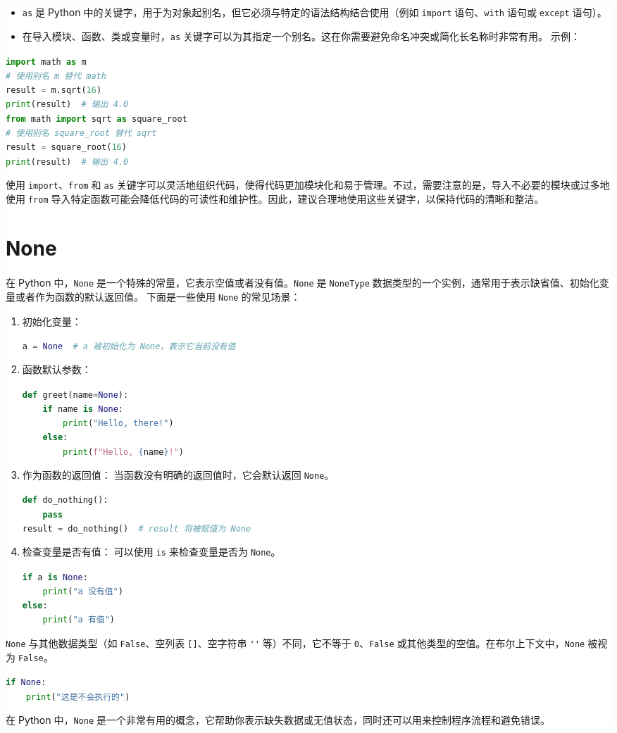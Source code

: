  - `as` 是 Python 中的关键字，用于为对象起别名，但它必须与特定的语法结构结合使用（例如 `import` 语句、`with` 语句或 `except` 语句）。

   - 在导入模块、函数、类或变量时，`as` 关键字可以为其指定一个别名。这在你需要避免命名冲突或简化长名称时非常有用。
   示例：
   ```python
   import math as m
   # 使用别名 m 替代 math
   result = m.sqrt(16)
   print(result)  # 输出 4.0
   from math import sqrt as square_root
   # 使用别名 square_root 替代 sqrt
   result = square_root(16)
   print(result)  # 输出 4.0
   ```


使用 `import`、`from` 和 `as` 关键字可以灵活地组织代码，使得代码更加模块化和易于管理。不过，需要注意的是，导入不必要的模块或过多地使用 `from` 导入特定函数可能会降低代码的可读性和维护性。因此，建议合理地使用这些关键字，以保持代码的清晰和整洁。

# None
在 Python 中，`None` 是一个特殊的常量，它表示空值或者没有值。`None` 是 `NoneType` 数据类型的一个实例，通常用于表示缺省值、初始化变量或者作为函数的默认返回值。
下面是一些使用 `None` 的常见场景：
1. 初始化变量：
   ```python
   a = None  # a 被初始化为 None，表示它当前没有值
   ```
2. 函数默认参数：
   ```python
   def greet(name=None):
       if name is None:
           print("Hello, there!")
       else:
           print(f"Hello, {name}!")
   ```
3. 作为函数的返回值：
   当函数没有明确的返回值时，它会默认返回 `None`。
   ```python
   def do_nothing():
       pass
   result = do_nothing()  # result 将被赋值为 None
   ```
4. 检查变量是否有值：
   可以使用 `is` 来检查变量是否为 `None`。
   ```python
   if a is None:
       print("a 没有值")
   else:
       print("a 有值")
   ```
`None` 与其他数据类型（如 `False`、空列表 `[]`、空字符串 `''` 等）不同，它不等于 `0`、`False` 或其他类型的空值。在布尔上下文中，`None` 被视为 `False`。
```python
if None:
    print("这是不会执行的")
```
在 Python 中，`None` 是一个非常有用的概念，它帮助你表示缺失数据或无值状态，同时还可以用来控制程序流程和避免错误。
